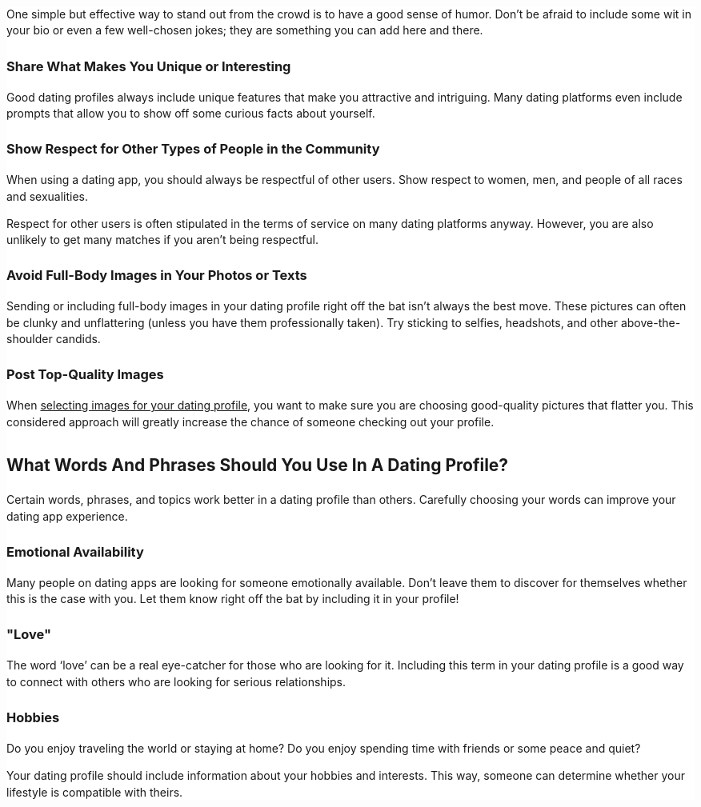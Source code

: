 One simple but effective way to stand out from the crowd is to have a good sense of humor. Don’t be afraid to include some wit in your bio or even a few well-chosen jokes; they are something you can add here and there.

### Share What Makes You Unique or Interesting

Good dating profiles always include unique features that make you attractive and intriguing. Many dating platforms even include prompts that allow you to show off some curious facts about yourself.

### Show Respect for Other Types of People in the Community

When using a dating app, you should always be respectful of other users. Show respect to women, men, and people of all races and sexualities.

Respect for other users is often stipulated in the terms of service on many dating platforms anyway. However, you are also unlikely to get many matches if you aren’t being respectful.

### Avoid Full-Body Images in Your Photos or Texts

Sending or including full-body images in your dating profile right off the bat isn’t always the best move. These pictures can often be clunky and unflattering (unless you have them professionally taken). Try sticking to selfies, headshots, and other above-the-shoulder candids.

### Post Top-Quality Images

When [selecting images for your dating profile](https://thematchartist.com/blog/dating-app-pictures), you want to make sure you are choosing good-quality pictures that flatter you. This considered approach will greatly increase the chance of someone checking out your profile.

## What Words And Phrases Should You Use In A Dating Profile?

Certain words, phrases, and topics work better in a dating profile than others. Carefully choosing your words can improve your dating app experience.

### Emotional Availability

Many people on dating apps are looking for someone emotionally available. Don’t leave them to discover for themselves whether this is the case with you. Let them know right off the bat by including it in your profile!

### "Love"

The word ‘love’ can be a real eye-catcher for those who are looking for it. Including this term in your dating profile is a good way to connect with others who are looking for serious relationships.

### Hobbies

Do you enjoy traveling the world or staying at home? Do you enjoy spending time with friends or some peace and quiet?

Your dating profile should include information about your hobbies and interests. This way, someone can determine whether your lifestyle is compatible with theirs.
